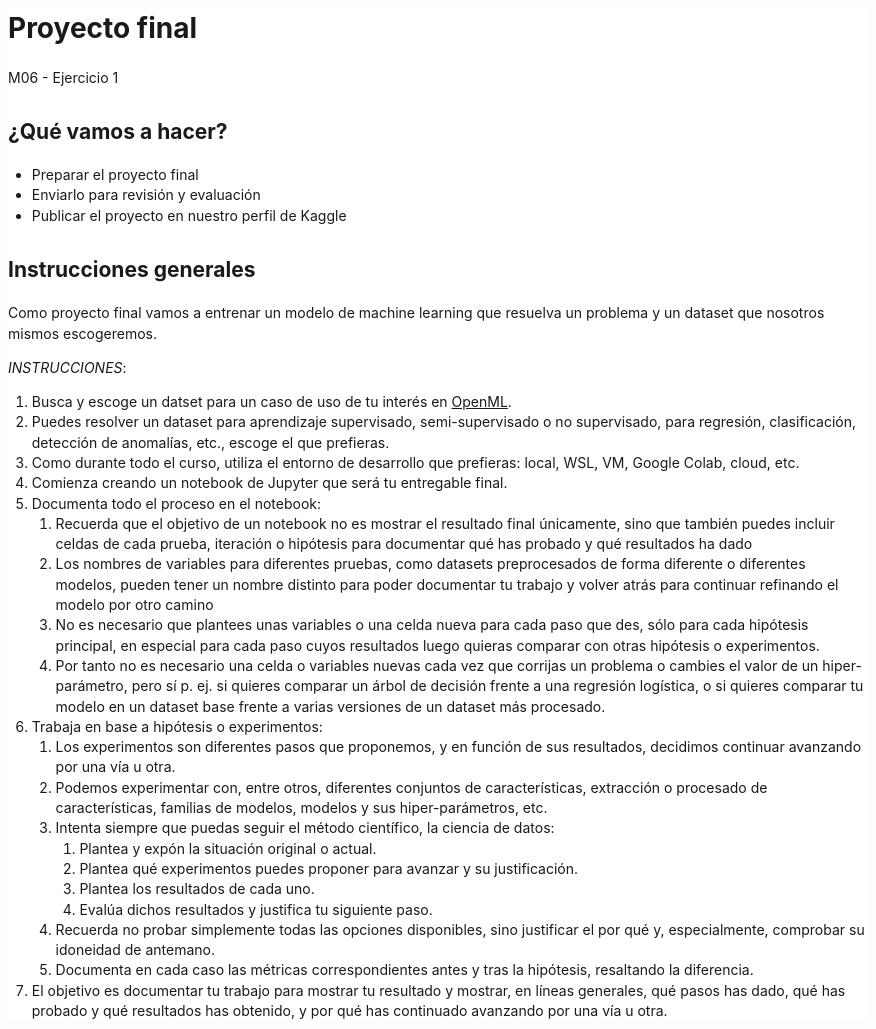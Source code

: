 # Proyecto final
M06 - Ejercicio 1

## ¿Qué vamos a hacer?
- Preparar el proyecto final
- Enviarlo para revisión y evaluación
- Publicar el proyecto en nuestro perfil de Kaggle

## Instrucciones generales
Como proyecto final vamos a entrenar un modelo de machine learning que resuelva un problema y un dataset que nosotros mismos escogeremos.

*INSTRUCCIONES*:
1. Busca y escoge un datset para un caso de uso de tu interés en [OpenML](https://www.openml.org).
1. Puedes resolver un dataset para aprendizaje supervisado, semi-supervisado o no supervisado, para regresión, clasificación, detección de anomalías, etc., escoge el que prefieras.
1. Como durante todo el curso, utiliza el entorno de desarrollo que prefieras: local, WSL, VM, Google Colab, cloud, etc.
1. Comienza creando un notebook de Jupyter que será tu entregable final.
1. Documenta todo el proceso en el notebook:
    1. Recuerda que el objetivo de un notebook no es mostrar el resultado final únicamente, sino que también puedes incluir celdas de cada prueba, iteración o hipótesis para documentar qué has probado y qué resultados ha dado
    1. Los nombres de variables para diferentes pruebas, como datasets preprocesados de forma diferente o diferentes modelos, pueden tener un nombre distinto para poder documentar tu trabajo y volver atrás para continuar refinando el modelo por otro camino 
    1. No es necesario que plantees unas variables o una celda nueva para cada paso que des, sólo para cada hipótesis principal, en especial para cada paso cuyos resultados luego quieras comparar con otras hipótesis o experimentos.
    1. Por tanto no es necesario una celda o variables nuevas cada vez que corrijas un problema o cambies el valor de un hiper-parámetro, pero sí p. ej. si quieres comparar un árbol de decisión frente a una regresión logística, o si quieres comparar tu modelo en un dataset base frente a varias versiones de un dataset más procesado.
1. Trabaja en base a hipótesis o experimentos:
    1. Los experimentos son diferentes pasos que proponemos, y en función de sus resultados, decidimos continuar avanzando por una vía u otra.
    1. Podemos experimentar con, entre otros, diferentes conjuntos de características, extracción o procesado de características, familias de modelos, modelos y sus hiper-parámetros, etc.
    1. Intenta siempre que puedas seguir el método científico, la ciencia de datos:
        1. Plantea y expón la situación original o actual.
        1. Plantea qué experimentos puedes proponer para avanzar y su justificación.
        1. Plantea los resultados de cada uno.
        1. Evalúa dichos resultados y justifica tu siguiente paso.
    1. Recuerda no probar simplemente todas las opciones disponibles, sino justificar el por qué y, especialmente, comprobar su idoneidad de antemano.
    1. Documenta en cada caso las métricas correspondientes antes y tras la hipótesis, resaltando la diferencia.
1. El objetivo es documentar tu trabajo para mostrar tu resultado y mostrar, en líneas generales, qué pasos has dado, qué has probado y qué resultados has obtenido, y por qué has continuado avanzando por una vía u otra.
